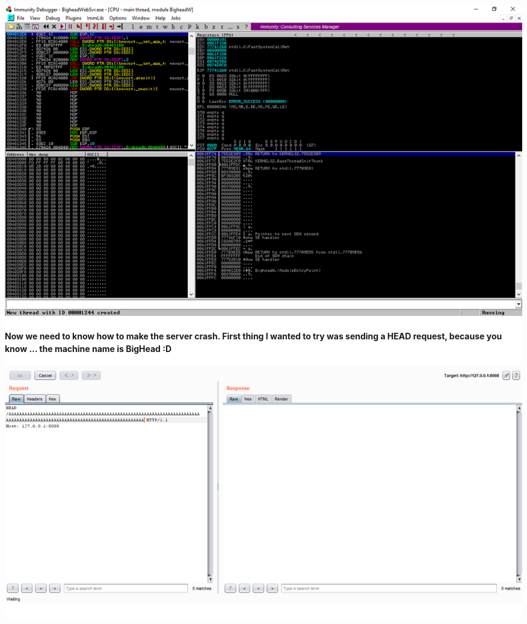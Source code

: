 ![](/images/hackthebox/bighead/55.png)
#### Now we need to know how to make the server crash. First thing I wanted to try was sending a HEAD request, because you know ... the machine name is BigHead :D
![](/images/hackthebox/bighead/56.png)
<br>
<br>